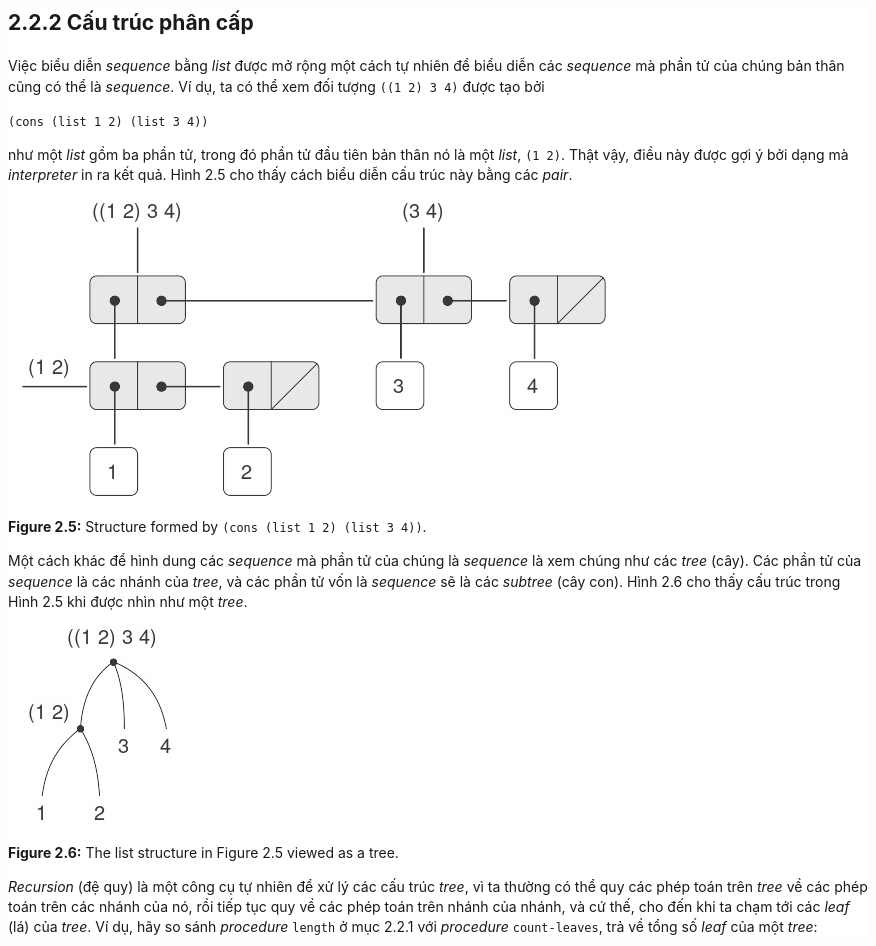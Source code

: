 
[^6]: Scheme theo tiêu chuẩn cung cấp một *procedure* `map` tổng quát hơn so với mô tả ở đây. Phiên bản tổng quát hơn này nhận một *procedure* của $n$ đối số, cùng với $n$ *list*, và áp dụng *procedure* đó cho tất cả các phần tử thứ nhất của các *list*, tất cả các phần tử thứ hai của các *list*, và cứ thế tiếp tục, trả về một *list* các kết quả.

## 2.2.2 Cấu trúc phân cấp

Việc biểu diễn *sequence* bằng *list* được mở rộng một cách tự nhiên để biểu diễn các *sequence* mà phần tử của chúng bản thân cũng có thể là *sequence*. Ví dụ, ta có thể xem đối tượng `((1 2) 3 4)` được tạo bởi

``` {.scheme}
(cons (list 1 2) (list 3 4))
```

như một *list* gồm ba phần tử, trong đó phần tử đầu tiên bản thân nó là một *list*, `(1 2)`. Thật vậy, điều này được gợi ý bởi dạng mà *interpreter* in ra kết quả. Hình 2.5 cho thấy cách biểu diễn cấu trúc này bằng các *pair*.

![](fig/Fig2.5e.jpg)

**Figure 2.5:** Structure formed by `(cons (list 1 2) (list 3 4))`.

Một cách khác để hình dung các *sequence* mà phần tử của chúng là *sequence* là xem chúng như các *tree* (cây). Các phần tử của *sequence* là các nhánh của *tree*, và các phần tử vốn là *sequence* sẽ là các *subtree* (cây con). Hình 2.6 cho thấy cấu trúc trong Hình 2.5 khi được nhìn như một *tree*.

![](fig/Fig2.6b.jpg)

**Figure 2.6:** The list structure in Figure 2.5 viewed as a tree.

*Recursion* (đệ quy) là một công cụ tự nhiên để xử lý các cấu trúc *tree*, vì ta thường có thể quy các phép toán trên *tree* về các phép toán trên các nhánh của nó, rồi tiếp tục quy về các phép toán trên nhánh của nhánh, và cứ thế, cho đến khi ta chạm tới các *leaf* (lá) của *tree*. Ví dụ, hãy so sánh *procedure* `length` ở mục 2.2.1 với *procedure* `count-leaves`, trả về tổng số *leaf* của một *tree*:


[^1]: Việc sử dụng từ “closure” ở đây xuất phát từ đại số trừu tượng, nơi một tập hợp các phần tử được gọi là *đóng* dưới một phép toán nếu việc áp dụng phép toán đó lên các phần tử trong tập cho ra một phần tử vẫn thuộc tập. Cộng đồng Lisp cũng (thật không may) dùng từ “closure” để mô tả một khái niệm hoàn toàn khác: *closure* là một kỹ thuật hiện thực để biểu diễn *procedure* với các biến tự do. Chúng tôi không dùng từ “closure” theo nghĩa thứ hai này trong cuốn sách này.
[^2]: Khái niệm rằng một phương thức kết hợp nên thỏa mãn *closure* là một ý tưởng đơn giản. Thật không may, các công cụ kết hợp dữ liệu trong nhiều ngôn ngữ lập trình phổ biến không thỏa mãn *closure*, hoặc khiến việc khai thác *closure* trở nên rườm rà. Trong Fortran hoặc Basic, người ta thường kết hợp các phần tử dữ liệu bằng cách ghép chúng vào *array* — nhưng không thể tạo *array* mà phần tử của nó lại là *array*. Pascal và C cho phép các *structure* có phần tử là *structure*. Tuy nhiên, điều này đòi hỏi lập trình viên phải thao tác *pointer* một cách tường minh, và tuân theo ràng buộc rằng mỗi trường của *structure* chỉ có thể chứa các phần tử thuộc một dạng xác định trước. Không giống Lisp với *pair*, các ngôn ngữ này không có một “keo” đa dụng tích hợp sẵn giúp thao tác dữ liệu phức hợp một cách thống nhất. Hạn chế này là
[^7]: Thứ tự của hai mệnh đề đầu tiên trong `cond` là quan trọng, vì *empty list* thỏa mãn `null?` và đồng thời cũng không phải là một *pair*.
[^8]: Thực tế, đây chính là *procedure* `fringe` trong Bài tập 2.28. Ở đây chúng tôi đổi tên để nhấn mạnh rằng nó là một phần của một họ các *procedure* thao tác *sequence* tổng quát.
[^9]: Richard Waters (1979) đã phát triển một chương trình tự động phân tích các chương trình Fortran truyền thống, xem chúng dưới dạng các *map*, *filter* và *accumulation*. Ông nhận thấy rằng tới 90% mã trong *Fortran Scientific Subroutine Package* hoàn toàn phù hợp với mô hình này. Một trong những lý do cho sự thành công của Lisp như một ngôn ngữ lập trình là *list* cung cấp một phương tiện tiêu chuẩn để biểu diễn các tập hợp có thứ tự, nhờ đó chúng có thể được thao tác bằng các phép toán bậc cao. Ngôn ngữ lập trình APL cũng có được nhiều sức mạnh và sự hấp dẫn nhờ một lựa chọn tương tự. Trong APL, mọi dữ liệu đều được biểu diễn dưới dạng *array*, và có một tập hợp các toán tử tổng quát, tiện lợi cho mọi loại thao tác trên *array*.
[^10]: Cách tiếp cận *nested mapping* này được giới thiệu cho chúng tôi bởi David Turner, người đã phát triển các ngôn ngữ KRC và Miranda, cung cấp các hình thức chính quy thanh nhã để xử lý các cấu trúc này. Các ví dụ trong phần này (xem thêm Bài tập 2.42) được điều chỉnh từ Turner 1981. Trong mục 3.5.3, chúng ta sẽ thấy cách tiếp cận này được khái quát hóa cho các *sequence* vô hạn.
[^11]: Ở đây chúng tôi biểu diễn một *pair* như một *list* gồm hai phần tử thay vì một *Lisp pair*. Do đó, “cặp” $(i,j)$ được biểu diễn là `(list i j)`, không phải `(cons i j)`.
[^12]: Tập $S - x$ là tập hợp tất cả các phần tử của $S$, ngoại trừ $x$.
[^13]: Dấu chấm phẩy trong mã Scheme được dùng để bắt đầu *comment*. Mọi thứ từ dấu chấm phẩy đến hết dòng sẽ bị *interpreter* bỏ qua. Trong cuốn sách này, chúng tôi không dùng nhiều *comment*; chúng tôi cố gắng làm cho chương trình tự giải thích bằng cách sử dụng các tên mô tả.
[^14]: Ngôn ngữ vẽ tranh này dựa trên ngôn ngữ do Peter Henderson tạo ra để dựng các hình ảnh giống như bản khắc gỗ “Square Limit” của M.C. Escher (xem Henderson 1982). Bản khắc gỗ này bao gồm một mẫu lặp lại được co giãn, tương tự như các bố cục được vẽ bằng *procedure* `square-limit` trong phần này.
[^15]: William Barton Rogers (1804-1882) là người sáng lập và là hiệu trưởng đầu tiên của MIT. Ông là một nhà địa chất và một giáo viên tài năng, từng giảng dạy tại William and Mary College và Đại học Virginia. Năm 1859, ông chuyển đến Boston, nơi ông có nhiều thời gian hơn cho nghiên cứu, làm việc về kế hoạch thành lập một “viện bách khoa” và là Thanh tra Nhà nước đầu tiên của Massachusetts về đồng hồ đo khí.
[^16]: Tương đương, chúng ta có thể viết…
[^17]: `Rotate180` xoay một *painter* 180 độ (xem Bài tập 2.50). Thay vì `rotate180`, chúng ta có thể viết `(compose flip-vert flip-horiz)`, sử dụng *procedure* `compose` từ Bài tập 1.42.
[^18]: `Frame-coord-map` sử dụng các phép toán *vector* được mô tả trong Bài tập 2.46 bên dưới, mà chúng ta giả định đã được hiện thực bằng một cách biểu diễn nào đó cho *vector*. Do nguyên tắc *data abstraction*, không quan trọng biểu diễn *vector* đó là gì, miễn là các phép toán *vector* hoạt động đúng.
[^19]: `Segments->painter` sử dụng cách biểu diễn các đoạn thẳng được mô tả trong Bài tập 2.48 bên dưới. Nó cũng sử dụng *procedure* `for-each` được mô tả trong Bài tập 2.23.
[^20]: Ví dụ, *painter* `rogers` trong Hình 2.11 được tạo từ một ảnh mức xám. Với mỗi điểm trong một *frame* cho trước, *painter* `rogers` xác định điểm trong ảnh được ánh xạ tới nó theo *frame coordinate map*, và tô bóng tương ứng. Bằng cách cho phép nhiều loại *painter* khác nhau, chúng ta đang tận dụng ý tưởng *abstract data* đã thảo luận ở mục 2.1.3, nơi chúng ta lập luận rằng một biểu diễn số hữu tỉ có thể là bất cứ thứ gì miễn là thỏa mãn điều kiện thích hợp. Ở đây, chúng ta sử dụng thực tế rằng một *painter* có thể được hiện thực theo bất kỳ cách nào, miễn là nó vẽ được thứ gì đó trong *frame* được chỉ định. Mục 2.1.3 cũng đã chỉ ra cách *pair* có thể được hiện thực như các *procedure*. *Painter* là ví dụ thứ hai của chúng ta về một cách biểu diễn dữ liệu bằng *procedure*.
[^21]: `Rotate90` là một phép xoay thuần túy chỉ đối với các *frame* hình vuông, vì nó cũng kéo giãn và thu nhỏ hình ảnh để vừa với *frame* đã xoay.
[^22]: Các hình dạng kim cương trong Hình 2.10 và Hình 2.11 được tạo ra bằng cách áp dụng `squash-inwards` cho `wave` và `rogers`.